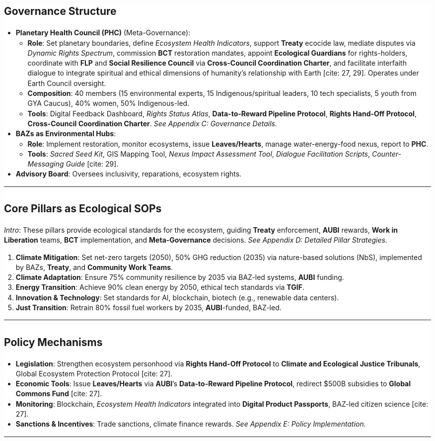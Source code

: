 
## **Governance Structure**
- **Planetary Health Council (PHC)** (Meta-Governance):
  - **Role**: Set planetary boundaries, define *Ecosystem Health Indicators*, support **Treaty** ecocide law, mediate disputes via *Dynamic Rights Spectrum*, commission **BCT** restoration mandates, appoint **Ecological Guardians** for rights-holders, coordinate with **FLP** and **Social Resilience Council** via **Cross-Council Coordination Charter**, and facilitate interfaith dialogue to integrate spiritual and ethical dimensions of humanity’s relationship with Earth [cite: 27, 29]. Operates under Earth Council oversight.
  - **Composition**: 40 members (15 environmental experts, 15 Indigenous/spiritual leaders, 10 tech specialists, 5 youth from GYA Caucus), 40% women, 50% Indigenous-led.
  - **Tools**: Digital Feedback Dashboard, *Rights Status Atlas*, **Data-to-Reward Pipeline Protocol**, **Rights Hand-Off Protocol**, **Cross-Council Coordination Charter**. *See Appendix C: Governance Details.*
- **BAZs as Environmental Hubs**:
  - **Role**: Implement restoration, monitor ecosystems, issue **Leaves/Hearts**, manage water-energy-food nexus, report to **PHC**.
  - **Tools**: *Sacred Seed Kit*, GIS Mapping Tool, *Nexus Impact Assessment Tool*, *Dialogue Facilitation Scripts*, *Counter-Messaging Guide* [cite: 29].
- **Advisory Board**: Oversees inclusivity, reparations, ecosystem rights.

---

## **Core Pillars as Ecological SOPs**
*Intro*: These pillars provide ecological standards for the ecosystem, guiding **Treaty** enforcement, **AUBI** rewards, **Work in Liberation** teams, **BCT** implementation, and **Meta-Governance** decisions. *See Appendix D: Detailed Pillar Strategies.*

1. **Climate Mitigation**: Set net-zero targets (2050), 50% GHG reduction (2035) via nature-based solutions (NbS), implemented by BAZs, **Treaty**, and **Community Work Teams**.
2. **Climate Adaptation**: Ensure 75% community resilience by 2035 via BAZ-led systems, **AUBI** funding.
3. **Energy Transition**: Achieve 90% clean energy by 2050, ethical tech standards via **TGIF**.
4. **Innovation & Technology**: Set standards for AI, blockchain, biotech (e.g., renewable data centers).
5. **Just Transition**: Retrain 80% fossil fuel workers by 2035, **AUBI**-funded, BAZ-led.

---

## **Policy Mechanisms**
- **Legislation**: Strengthen ecosystem personhood via **Rights Hand-Off Protocol** to **Climate and Ecological Justice Tribunals**, Global Ecosystem Protection Protocol [cite: 27].
- **Economic Tools**: Issue **Leaves/Hearts** via **AUBI**’s **Data-to-Reward Pipeline Protocol**, redirect $500B subsidies to **Global Commons Fund** [cite: 27].
- **Monitoring**: Blockchain, *Ecosystem Health Indicators* integrated into **Digital Product Passports**, BAZ-led citizen science [cite: 27].
- **Sanctions & Incentives**: Trade sanctions, climate finance rewards. *See Appendix E: Policy Implementation.*

---

